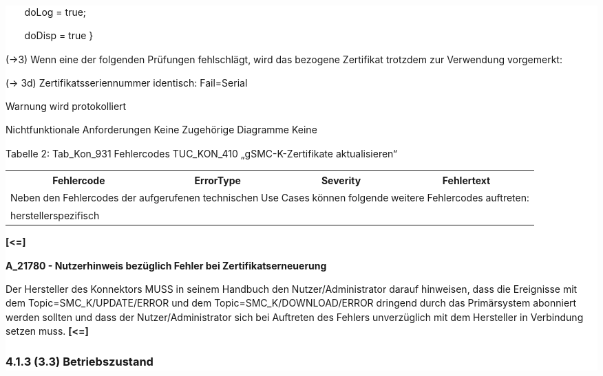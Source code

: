        doLog = true;

       doDisp = true }

(-\>3) Wenn eine der folgenden Prüfungen fehlschlägt, wird das bezogene
Zertifikat trotzdem zur Verwendung vorgemerkt:

(-\> 3d) Zertifikatsseriennummer identisch: Fail=Serial

Warnung wird protokolliert

</td></tr><tr><td>
Nichtfunktionale Anforderungen

</td><td>
Keine

</td></tr><tr><td>
Zugehörige Diagramme

</td><td>
Keine

</td></tr></table>

Tabelle 2: Tab_Kon_931 Fehlercodes TUC_KON_410 „gSMC-K-Zertifikate
aktualisieren“

<table><tr><th>
Fehlercode

</th><th>
ErrorType

</th><th>
Severity

</th><th>
Fehlertext

</th></tr><tr><td colspan="4">
Neben den Fehlercodes der aufgerufenen technischen Use Cases können folgende
weitere Fehlercodes auftreten:

</td></tr><tr><td colspan="4" rowspan="1">
herstellerspezifisch

</td></tr></table>

**[\<=]**

**A_21780 - Nutzerhinweis bezüglich Fehler bei Zertifikatserneuerung**

Der Hersteller des Konnektors MUSS in seinem Handbuch den Nutzer/Administrator
darauf hinweisen, dass die Ereignisse mit dem Topic=SMC_K/UPDATE/ERROR und dem
Topic=SMC_K/DOWNLOAD/ERROR dringend durch das Primärsystem abonniert werden
sollten und dass der Nutzer/Administrator sich bei Auftreten des Fehlers
unverzüglich mit dem Hersteller in Verbindung setzen muss. **[\<=]**

### 4.1.3 (3.3) Betriebszustand


[Dokumentinformationen]: #dokumentinformationen
[Inhaltsverzeichnis]:    #inhaltsverzeichnis
[1]:                     #1-einordnung-des-dokuments
[1.1]:                   #11-zielsetzung
[1.2]:                   #12-zielgruppe
[1.3]:                   #13-abgrenzungen
[1.4]:                   #14-methodik
[1.4.1]:                 #141-anforderungen
[1.4.2]:                 #142-hinweise-auf-offene-punkte
[2]:                     #2-technisches-konzept-laufzeitverlängerung-gsmc-k
[2.1]:                   #21-zusammenfassung
[2.1.1]:                 #211-betroffene-komponenten-und-zertifikate
[2.1.2]:                 #212-lösung
[2.1.3]:                 #213-wiederholbarkeit-der-aktion
[2.1.4]:                 #214-zusammenspiel-mit-der-ecc-migration-der-konnektoren
[2.1.5]:                 #215-bedeutung-der-laufzeitverlängerung-der-gsmc-k-für-robustheit-akzeptanz-und-zukunftsfähigkeit-der-ti
[2.2]:                   #22-identität-idnkvpn-relevant-für-konnektor---vpn-zugangsdienst
[2.3]:                   #23-identität-idakaut-relevant-für-konnektor---ps
[2.4]:                   #24-identität-sakautd_cvc-relevant-für-c2c-mit-hba
[2.5]:                   #25-identität-idsakaut-relevant-für-ehealth-kartenterminal
[3]:                     #3-operative-umsetzung
[3.1]:                   #31-bereitstellung-des-zertifikats-downloads
[3.2]:                   #32-bereitstellung-der-zertifikate
[3.3]:                   #33-sperrprozesse
[3.4]:                   #34-offline-konnektoren
[4]:                     #4-spezifikation
[4.1]:                   #41-änderungen-in-gemspec_kon
[4.1.1]:                 #411-31-konnektoridentität-und-gsmc-k
[4.1.2]:                 #412-311-erneuerung-der-zertifikate-der-gsmc-k
[4.1.3]:                 #413-33-betriebszustand
[4.1.4]:                 #414-435--neustart-und-werksreset
[4.1.5]:                 #415-identität-idnkvpn-relevant-für-konnektor---vpn-zugangsdienst
[4.1.5.1]:               #4151-437-re-registrierung-des-konnektors-mit-neuem-nk-zertifikat
[4.1.6]:                 #416-351-identität-idakaut-relevant-für-konnektor---ps-351-betriebsaspekte
[4.1.7]:                 #417-7-anhang-f-events
[4.2]:                   #42-änderungen-in-gemspec_x509_tsp
[4.2.1]:                 #421-66-erneuerung-von-zertifikaten-der-gsmc-k
[4.3]:                   #43-änderungen-in-gemspec_cvc_tsp
[4.3.1]:                 #431-52-erneuerung-von-cv-zertifikaten-der-gsmc-k
[4.4]:                   #44-4112-änderungen-in-gemilf_ps--serverauthentisierung
[5]:                     #5-anhang-a-–-verzeichnisse
[5.1]:                   #51-abkürzungen
[5.2]:                   #52-referenzierte-dokumente
[5.2.1]:                 #521-dokumente-der-gematik
[5.2.2]:                 #522-weitere-dokumente
[Abbildung-1]:           gemF_Laufzeitverlangerung_gSMC-K_V1.1.0.attachments/16325900127099767966.png
[Abbildung-2]:           gemF_Laufzeitverlangerung_gSMC-K_V1.1.0.attachments/10565454007505814899.png
[Img-003]:               gemF_Laufzeitverlangerung_gSMC-K_V1.1.0.attachments/16325900127099767966.png
[Tbl-001]:               #Tbl-001 (&93834810721720)
[Tabelle -1]:            #Tabelle -1 (&93834781493752)
[Tbl-003]:               #Tbl-003 (&93834771053336)
[Tabelle-3]:             #Tabelle-3 (&93834771073544)
[Tabelle-4]:             #Tabelle-4 (&93834774918320)
[Tabelle-5]:             #Tabelle-5 (&93834774933064)
[Tabelle -6]:            #Tabelle -6 (&93834785733488)
[Tbl-008]:               #Tbl-008 (&93834785788160)
[Tabelle-8]:             #Tabelle-8 (&93834785806632)
[Tbl-010]:               #Tbl-010 (&93834778322392)
[Tbl-011]:               #Tbl-011 (&93834775429712)
[Tbl-012]:               #Tbl-012 (&93834775438864)
[https://download.tsl.ti-dienste.de/]: https://download.tsl.ti-dienste.de/ (&93834778308000)
[https://download.tsl.ti-dienste.de/]: https://download.tsl.ti-dienste.de/ (&93834778309552)